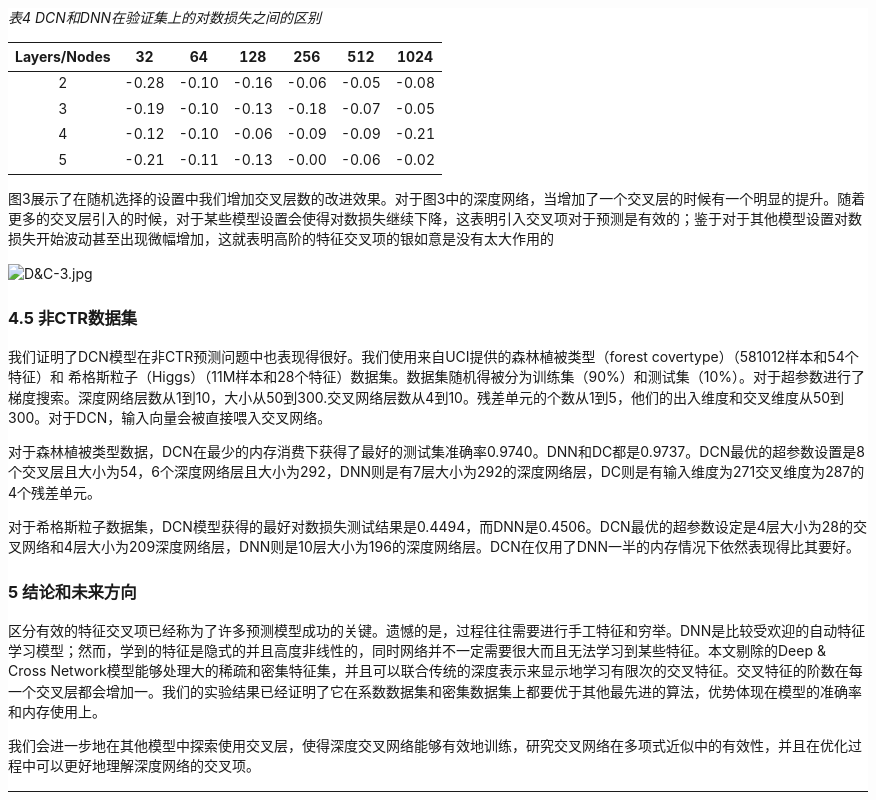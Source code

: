 *表4 DCN和DNN在验证集上的对数损失之间的区别*


| Layers/Nodes | 32 | 64 | 128 | 256 | 512 | 1024 |
|:---:|:---:|:---:|:---:|:---:|:---:|:---:|
| 2 | -0.28 | -0.10 | -0.16 | -0.06 | -0.05 | -0.08 |
| 3 | -0.19 | -0.10 | -0.13 | -0.18 | -0.07 | -0.05 |
| 4| -0.12 | -0.10 | -0.06 | -0.09 | -0.09 | -0.21 |
| 5 | -0.21 | -0.11 | -0.13 | -0.00 | -0.06 | -0.02 |


图3展示了在随机选择的设置中我们增加交叉层数的改进效果。对于图3中的深度网络，当增加了一个交叉层的时候有一个明显的提升。随着更多的交叉层引入的时候，对于某些模型设置会使得对数损失继续下降，这表明引入交叉项对于预测是有效的；鉴于对于其他模型设置对数损失开始波动甚至出现微幅增加，这就表明高阶的特征交叉项的银如意是没有太大作用的

![D&C-3.jpg](https://mzxie-image.oss-cn-hangzhou.aliyuncs.com/algorithm/papers/deep%26cross-3.JPG)

### **4.5 非CTR数据集**
我们证明了DCN模型在非CTR预测问题中也表现得很好。我们使用来自UCI提供的森林植被类型（forest covertype）（581012样本和54个特征）和 希格斯粒子（Higgs）（11M样本和28个特征）数据集。数据集随机得被分为训练集（90%）和测试集（10%）。对于超参数进行了梯度搜索。深度网络层数从1到10，大小从50到300.交叉网络层数从4到10。残差单元的个数从1到5，他们的出入维度和交叉维度从50到300。对于DCN，输入向量会被直接喂入交叉网络。

对于森林植被类型数据，DCN在最少的内存消费下获得了最好的测试集准确率0.9740。DNN和DC都是0.9737。DCN最优的超参数设置是8个交叉层且大小为54，6个深度网络层且大小为292，DNN则是有7层大小为292的深度网络层，DC则是有输入维度为271交叉维度为287的4个残差单元。

对于希格斯粒子数据集，DCN模型获得的最好对数损失测试结果是0.4494，而DNN是0.4506。DCN最优的超参数设定是4层大小为28的交叉网络和4层大小为209深度网络层，DNN则是10层大小为196的深度网络层。DCN在仅用了DNN一半的内存情况下依然表现得比其要好。

### **5 结论和未来方向**
区分有效的特征交叉项已经称为了许多预测模型成功的关键。遗憾的是，过程往往需要进行手工特征和穷举。DNN是比较受欢迎的自动特征学习模型；然而，学到的特征是隐式的并且高度非线性的，同时网络并不一定需要很大而且无法学习到某些特征。本文剔除的Deep & Cross Network模型能够处理大的稀疏和密集特征集，并且可以联合传统的深度表示来显示地学习有限次的交叉特征。交叉特征的阶数在每一个交叉层都会增加一。我们的实验结果已经证明了它在系数数据集和密集数据集上都要优于其他最先进的算法，优势体现在模型的准确率和内存使用上。

我们会进一步地在其他模型中探索使用交叉层，使得深度交叉网络能够有效地训练，研究交叉网络在多项式近似中的有效性，并且在优化过程中可以更好地理解深度网络的交叉项。

---